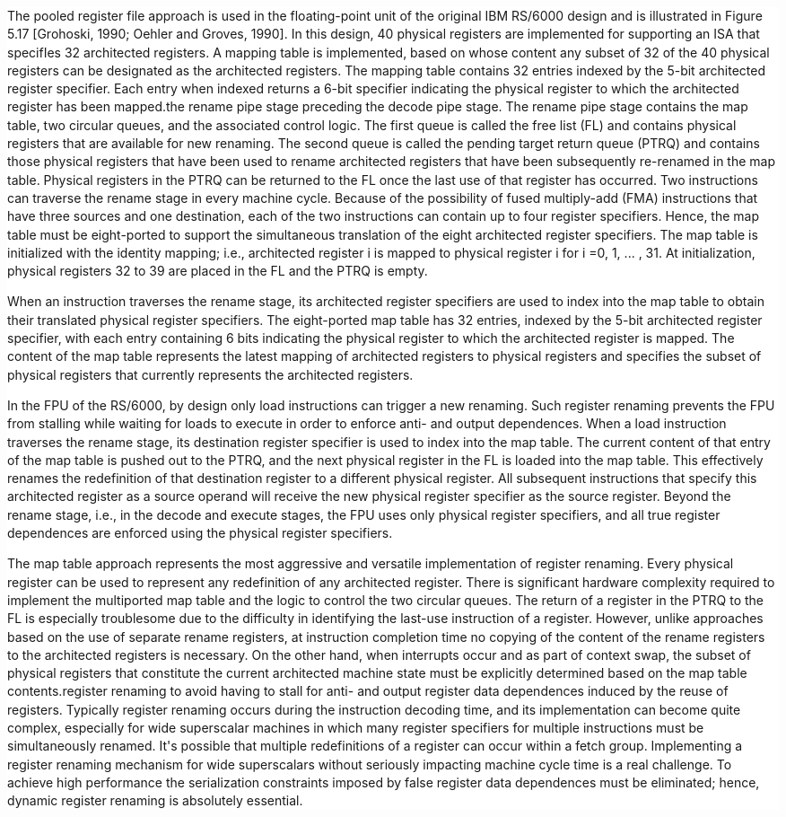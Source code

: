 The pooled register file approach is used in the floating-point unit of the original IBM RS/6000 design and is illustrated in Figure 5.17 [Grohoski, 1990; Oehler and Groves, 1990]. In this design, 40 physical registers are implemented for supporting an ISA that specifIes 32 architected registers. A mapping table is implemented, based on whose content any subset of 32 of the 40 physical registers can be designated as the architected registers. The mapping table contains 32 entries indexed by the 5-bit architected register specifier. Each entry when indexed returns a 6-bit specifier indicating the physical register to which the architected register has been mapped.the rename pipe stage preceding the decode pipe stage. The rename pipe stage contains the map table, two circular queues, and the associated control logic. The first queue is called the free list (FL) and contains physical registers that are available for new renaming. The second queue is called the pending target return queue (PTRQ) and contains those physical registers that have been used to rename architected registers that have been subsequently re-renamed in the map table. Physical registers in the PTRQ can be returned to the FL once the last use of that register has occurred. Two instructions can traverse the rename stage in every machine cycle. Because of the possibility of fused multiply-add (FMA) instructions that have three sources and one destination, each of the two instructions can contain up to four register specifiers. Hence, the map table must be eight-ported to support the simultaneous translation of the eight architected register specifiers. The map table is initialized with the identity mapping; i.e., architected register i is mapped to physical register i for i =0, 1, ... , 31. At initialization, physical registers 32 to 39 are placed in the FL and the PTRQ is empty.

When an instruction traverses the rename stage, its architected register specifiers are used to index into the map table to obtain their translated physical register specifiers. The eight-ported map table has 32 entries, indexed by the 5-bit architected register specifier, with each entry containing 6 bits indicating the physical register to which the architected register is mapped. The content of the map table represents the latest mapping of architected registers to physical registers and specifies the subset of physical registers that currently represents the architected registers.

In the FPU of the RS/6000, by design only load instructions can trigger a new renaming. Such register renaming prevents the FPU from stalling while waiting for loads to execute in order to enforce anti- and output dependences. When a load instruction traverses the rename stage, its destination register specifier is used to index into the map table. The current content of that entry of the map table is pushed out to the PTRQ, and the next physical register in the FL is loaded into the map table. This effectively renames the redefinition of that destination register to a different physical register. All subsequent instructions that specify this architected register as a source operand will receive the new physical register specifier as the source register. Beyond the rename stage, i.e., in the decode and execute stages, the FPU uses only physical register specifiers, and all true register dependences are enforced using the physical register specifiers.

The map table approach represents the most aggressive and versatile implementation of register renaming. Every physical register can be used to represent any redefinition of any architected register. There is significant hardware complexity required to implement the multiported map table and the logic to control the two circular queues. The return of a register in the PTRQ to the FL is especially troublesome due to the difficulty in identifying the last-use instruction of a register. However, unlike approaches based on the use of separate rename registers, at instruction completion time no copying of the content of the rename registers to the architected registers is necessary. On the other hand, when interrupts occur and as part of context swap, the subset of physical registers that constitute the current architected machine state must be explicitly determined based on the map table contents.register renaming to avoid having to stall for anti- and output register data dependences induced by the reuse of registers. Typically register renaming occurs during the instruction decoding time, and its implementation can become quite complex, especially for wide superscalar machines in which many register specifiers for multiple instructions must be simultaneously renamed. It's possible that multiple redefinitions of a register can occur within a fetch group. Implementing a register renaming mechanism for wide superscalars without seriously impacting machine cycle time is a real challenge. To achieve high performance the serialization constraints imposed by false register data dependences must be eliminated; hence, dynamic register renaming is absolutely essential.
